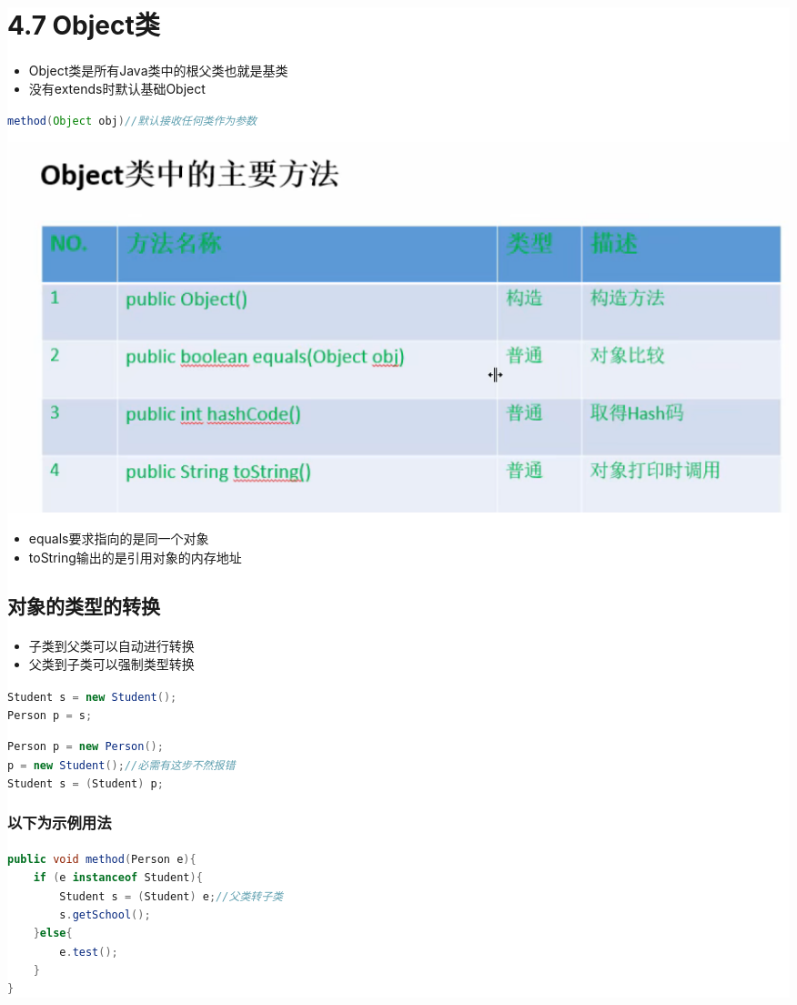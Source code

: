 # 4.7 Object类
* Object类是所有Java类中的根父类也就是基类
* 没有extends时默认基础Object
```java
method(Object obj)//默认接收任何类作为参数
```
![](picture/37.png)
* equals要求指向的是同一个对象
* toString输出的是引用对象的内存地址

## 对象的类型的转换
* 子类到父类可以自动进行转换
* 父类到子类可以强制类型转换
```java
Student s = new Student();
Person p = s;
```

```java
Person p = new Person();
p = new Student();//必需有这步不然报错
Student s = (Student) p;
```

### 以下为示例用法
```java
public void method(Person e){
    if (e instanceof Student){
        Student s = (Student) e;//父类转子类
        s.getSchool();
    }else{
        e.test();
    }
}
```
